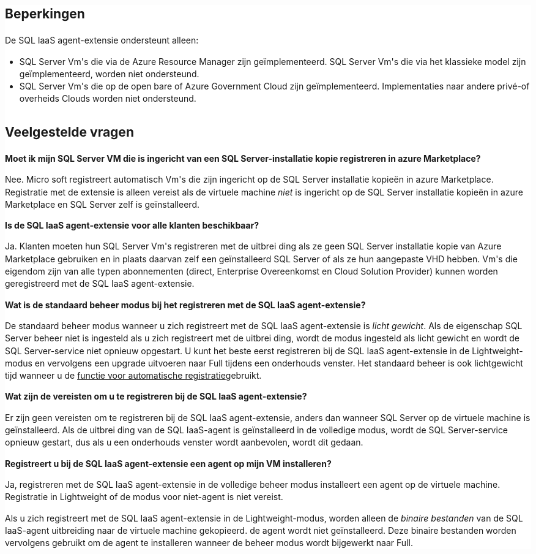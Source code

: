 
## <a name="limitations"></a>Beperkingen

De SQL IaaS agent-extensie ondersteunt alleen: 

- SQL Server Vm's die via de Azure Resource Manager zijn geïmplementeerd. SQL Server Vm's die via het klassieke model zijn geïmplementeerd, worden niet ondersteund. 
- SQL Server Vm's die op de open bare of Azure Government Cloud zijn geïmplementeerd. Implementaties naar andere privé-of overheids Clouds worden niet ondersteund. 


## <a name="frequently-asked-questions"></a>Veelgestelde vragen 

**Moet ik mijn SQL Server VM die is ingericht van een SQL Server-installatie kopie registreren in azure Marketplace?**

Nee. Micro soft registreert automatisch Vm's die zijn ingericht op de SQL Server installatie kopieën in azure Marketplace. Registratie met de extensie is alleen vereist als de virtuele machine *niet* is ingericht op de SQL Server installatie kopieën in azure Marketplace en SQL Server zelf is geïnstalleerd.

**Is de SQL IaaS agent-extensie voor alle klanten beschikbaar?** 

Ja. Klanten moeten hun SQL Server Vm's registreren met de uitbrei ding als ze geen SQL Server installatie kopie van Azure Marketplace gebruiken en in plaats daarvan zelf een geïnstalleerd SQL Server of als ze hun aangepaste VHD hebben. Vm's die eigendom zijn van alle typen abonnementen (direct, Enterprise Overeenkomst en Cloud Solution Provider) kunnen worden geregistreerd met de SQL IaaS agent-extensie.

**Wat is de standaard beheer modus bij het registreren met de SQL IaaS agent-extensie?**

De standaard beheer modus wanneer u zich registreert met de SQL IaaS agent-extensie is *licht gewicht*. Als de eigenschap SQL Server beheer niet is ingesteld als u zich registreert met de uitbrei ding, wordt de modus ingesteld als licht gewicht en wordt de SQL Server-service niet opnieuw opgestart. U kunt het beste eerst registreren bij de SQL IaaS agent-extensie in de Lightweight-modus en vervolgens een upgrade uitvoeren naar Full tijdens een onderhouds venster. Het standaard beheer is ook lichtgewicht tijd wanneer u de [functie voor automatische registratie](sql-agent-extension-automatic-registration-all-vms.md)gebruikt.

**Wat zijn de vereisten om u te registreren bij de SQL IaaS agent-extensie?**

Er zijn geen vereisten om te registreren bij de SQL IaaS agent-extensie, anders dan wanneer SQL Server op de virtuele machine is geïnstalleerd. Als de uitbrei ding van de SQL IaaS-agent is geïnstalleerd in de volledige modus, wordt de SQL Server-service opnieuw gestart, dus als u een onderhouds venster wordt aanbevolen, wordt dit gedaan.

**Registreert u bij de SQL IaaS agent-extensie een agent op mijn VM installeren?**

Ja, registreren met de SQL IaaS agent-extensie in de volledige beheer modus installeert een agent op de virtuele machine. Registratie in Lightweight of de modus voor niet-agent is niet vereist. 

Als u zich registreert met de SQL IaaS agent-extensie in de Lightweight-modus, worden alleen de *binaire bestanden* van de SQL IaaS-agent uitbreiding naar de virtuele machine gekopieerd. de agent wordt niet geïnstalleerd. Deze binaire bestanden worden vervolgens gebruikt om de agent te installeren wanneer de beheer modus wordt bijgewerkt naar Full.
